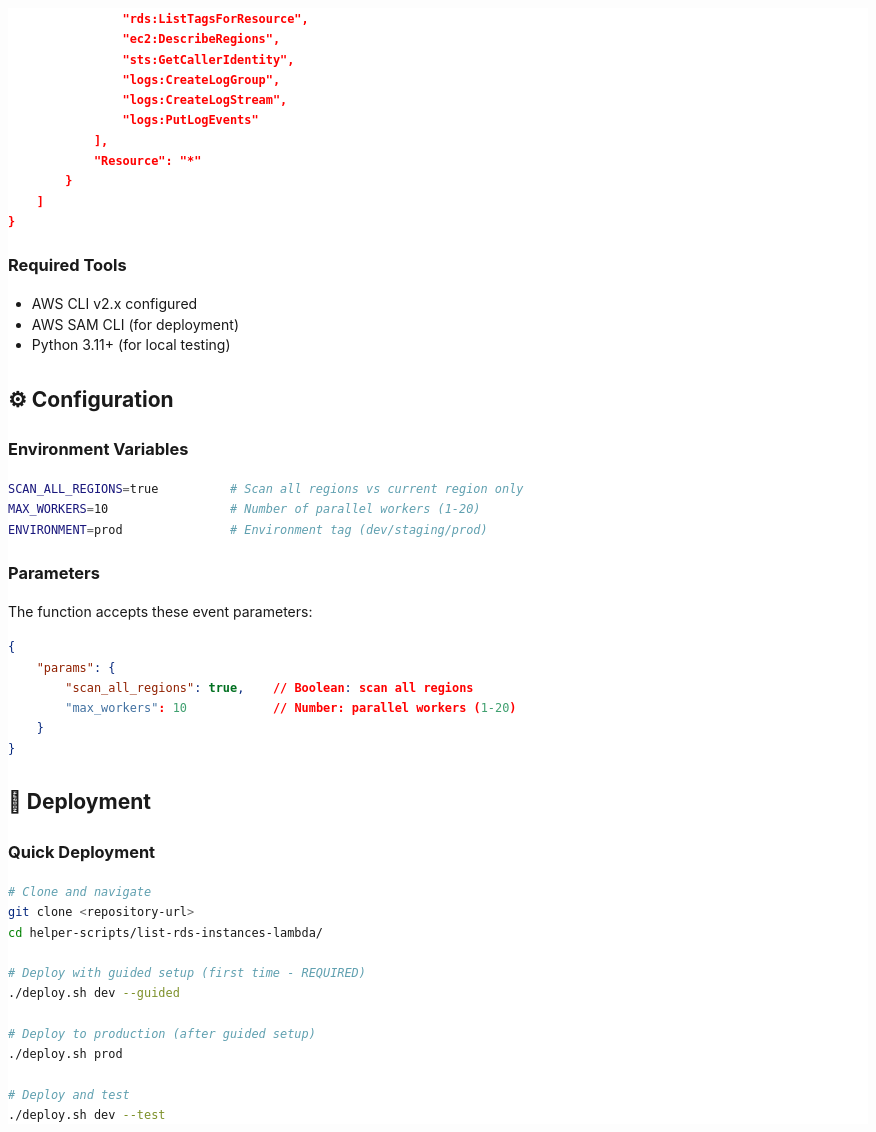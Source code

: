 ```json
                "rds:ListTagsForResource",
                "ec2:DescribeRegions",
                "sts:GetCallerIdentity",
                "logs:CreateLogGroup",
                "logs:CreateLogStream",
                "logs:PutLogEvents"
            ],
            "Resource": "*"
        }
    ]
}
```

### Required Tools
- AWS CLI v2.x configured
- AWS SAM CLI (for deployment)
- Python 3.11+ (for local testing)

## ⚙️ Configuration

### Environment Variables
```bash
SCAN_ALL_REGIONS=true          # Scan all regions vs current region only
MAX_WORKERS=10                 # Number of parallel workers (1-20)
ENVIRONMENT=prod               # Environment tag (dev/staging/prod)
```

### Parameters
The function accepts these event parameters:
```json
{
    "params": {
        "scan_all_regions": true,    // Boolean: scan all regions
        "max_workers": 10            // Number: parallel workers (1-20)
    }
}
```

## 🚀 Deployment

### Quick Deployment
```bash
# Clone and navigate
git clone <repository-url>
cd helper-scripts/list-rds-instances-lambda/

# Deploy with guided setup (first time - REQUIRED)
./deploy.sh dev --guided

# Deploy to production (after guided setup)
./deploy.sh prod

# Deploy and test
./deploy.sh dev --test
```

